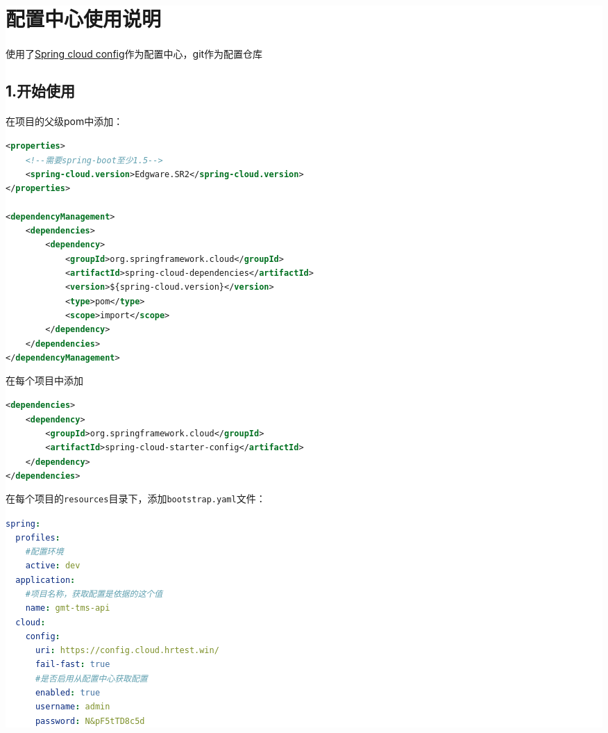 # 配置中心使用说明

使用了[Spring cloud config][spring cloud config]作为配置中心，git作为配置仓库

## 1.开始使用

在项目的父级pom中添加：
```xml
<properties>
    <!--需要spring-boot至少1.5-->
    <spring-cloud.version>Edgware.SR2</spring-cloud.version>
</properties>

<dependencyManagement>
    <dependencies>
        <dependency>
            <groupId>org.springframework.cloud</groupId>
            <artifactId>spring-cloud-dependencies</artifactId>
            <version>${spring-cloud.version}</version>
            <type>pom</type>
            <scope>import</scope>
        </dependency>
    </dependencies>
</dependencyManagement>
```

在每个项目中添加
```xml
<dependencies>
    <dependency>
    	<groupId>org.springframework.cloud</groupId>
    	<artifactId>spring-cloud-starter-config</artifactId>
    </dependency>
</dependencies>
```

在每个项目的`resources`目录下，添加`bootstrap.yaml`文件：
```yaml
spring:
  profiles:
    #配置环境
    active: dev
  application:
    #项目名称，获取配置是依据的这个值
    name: gmt-tms-api
  cloud:
    config:
      uri: https://config.cloud.hrtest.win/
      fail-fast: true
      #是否启用从配置中心获取配置
      enabled: true
      username: admin
      password: N&pF5tTD8c5d
```


  [spring cloud config]: https://cloud.spring.io/spring-cloud-config/  
  [profiles]: https://docs.spring.io/spring-boot/docs/current/reference/html/boot-features-profiles.html